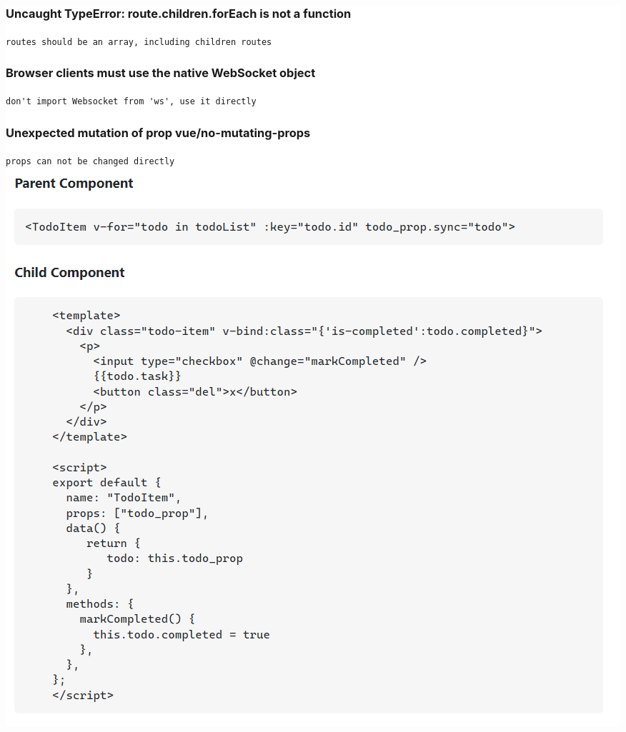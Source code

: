 ### Uncaught TypeError: route.children.forEach is not a function

`routes should be an array, including children routes`

### Browser clients must use the native WebSocket object

`don't import Websocket from 'ws', use it directly`

### Unexpected mutation of prop vue/no-mutating-props

`props can not be changed directly`
![error1](assets/error1.png)
